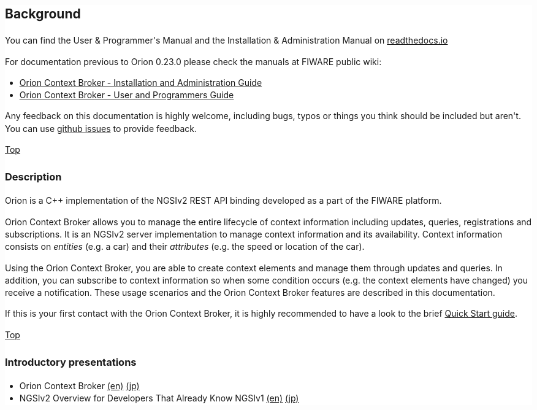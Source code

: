 
## Background

You can find the User & Programmer's Manual and the Installation &
Administration Manual on [readthedocs.io](https://fiware-orion.readthedocs.io)

For documentation previous to Orion 0.23.0 please check the manuals at FIWARE
public wiki:

-   [Orion Context Broker - Installation and Administration Guide](https://forge.fiware.org/plugins/mediawiki/wiki/fiware/index.php/Publish/Subscribe_Broker_-_Orion_Context_Broker_-_Installation_and_Administration_Guide)
-   [Orion Context Broker - User and Programmers Guide](https://forge.fiware.org/plugins/mediawiki/wiki/fiware/index.php/Publish/Subscribe_Broker_-_Orion_Context_Broker_-_User_and_Programmers_Guide)

Any feedback on this documentation is highly welcome, including bugs, typos or
things you think should be included but aren't. You can use
[github issues](https://github.com/telefonicaid/fiware-orion/issues/new) to
provide feedback.

[Top](#top)

### Description

Orion is a C++ implementation of the NGSIv2 REST API binding developed as a part
of the FIWARE platform.

Orion Context Broker allows you to manage the entire lifecycle of context
information including updates, queries, registrations and subscriptions. It is
an NGSIv2 server implementation to manage context information and its availability.
Context information consists on *entities* (e.g. a car) and their *attributes*
(e.g. the speed or location of the car).

Using the Orion Context Broker, you are able to create context elements and manage
them through updates and queries. In addition, you can subscribe to context
information so when some condition occurs (e.g. the context elements have changed)
you receive a notification. These usage scenarios and the Orion Context Broker
features are described in this documentation.

If this is your first contact with the Orion Context Broker, it is highly
recommended to have a look to the brief
[Quick Start guide](doc/manuals/quick_start_guide.md).

[Top](#top)

### Introductory presentations

-   Orion Context Broker
    [(en)](https://www.slideshare.net/fermingalan/orion-context-broker-20210602)
    [(jp)](https://www.slideshare.net/fisuda/orion-context-broker-20210603)
-   NGSIv2 Overview for Developers That Already Know NGSIv1
    [(en)](https://www.slideshare.net/fermingalan/orion-context-broker-ngsiv2-overview-for-developers-that-already-know-ngsiv1-20210602)
    [(jp)](https://www.slideshare.net/fisuda/orion-context-broker-ngsiv2-overview-for-developers-that-already-know-ngsiv1-20210603)
